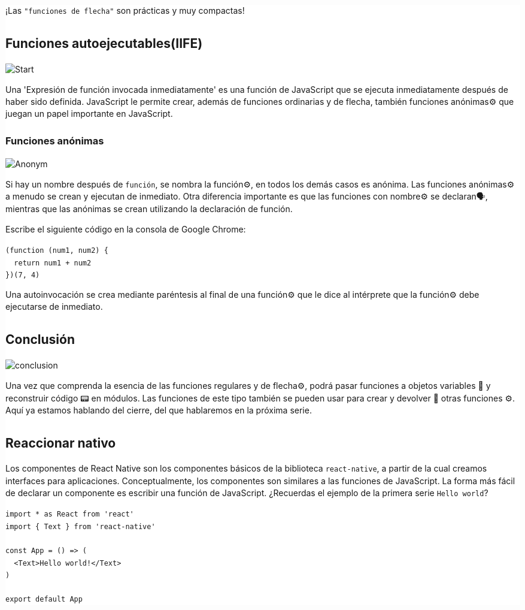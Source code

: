¡Las `"funciones de flecha"` son prácticas y muy compactas!

## Funciones autoejecutables(IIFE)

![Start](https://media.giphy.com/media/xTiTnmeJ1bBGONMCBy/giphy.gif)

Una 'Expresión de función invocada inmediatamente' es una función de JavaScript que se ejecuta inmediatamente después de haber sido definida. JavaScript le permite crear, además de funciones ordinarias y de flecha, también funciones anónimas⚙️ que juegan un papel importante en JavaScript.

### Funciones anónimas

![Anonym](https://media.giphy.com/media/m3lszq64i1k2s/giphy.gif)

Si hay un nombre después de `función`, se nombra la función⚙️, en todos los demás casos es anónima.
Las funciones anónimas⚙️ a menudo se crean y ejecutan de inmediato. Otra diferencia importante es que las funciones con nombre⚙️ se declaran🗣️, mientras que las anónimas se crean utilizando la declaración de función.

Escribe el siguiente código en la consola de Google Chrome:

```
(function (num1, num2) {
  return num1 + num2
})(7, 4)
```

Una autoinvocación se crea mediante paréntesis al final de una función⚙️ que le dice al intérprete que la función⚙️ debe ejecutarse de inmediato.

## Conclusión

![conclusion](https://media.giphy.com/media/8Bksh0hra9RcZcSNSO/giphy.gif)

Una vez que comprenda la esencia de las funciones regulares y de flecha⚙️, podrá pasar funciones a objetos variables 🔔 y reconstruir código 📟 en módulos. Las funciones de este tipo también se pueden usar para crear y devolver 🔄 otras funciones ⚙️. Aquí ya estamos hablando del cierre, del que hablaremos en la próxima serie.

## Reaccionar nativo

Los componentes de React Native son los componentes básicos de la biblioteca `react-native`, a partir de la cual creamos interfaces para aplicaciones. Conceptualmente, los componentes son similares a las funciones de JavaScript.
La forma más fácil de declarar un componente es escribir una función de JavaScript. ¿Recuerdas el ejemplo de la primera serie `Hello world`?

```SnackPlayer name=index.js
import * as React from 'react'
import { Text } from 'react-native'

const App = () => (
  <Text>Hello world!</Text>
)

export default App
```
